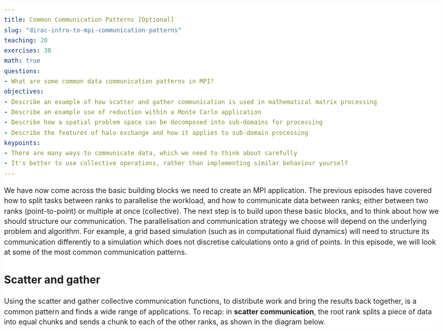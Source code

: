 ```yaml
---
title: Common Communication Patterns [Optional]
slug: "dirac-intro-to-mpi-communication-patterns"
teaching: 20
exercises: 30
math: true
questions:
- What are some common data communication patterns in MPI?
objectives:
- Describe an example of how scatter and gather communication is used in mathematical matrix processing
- Describe an example use of reduction within a Monte Carlo application
- Describe how a spatial problem space can be decomposed into sub-domains for processing
- Describe the features of halo exchange and how it applies to sub-domain processing
keypoints:
- There are many ways to communicate data, which we need to think about carefully
- It's better to use collective operations, rather than implementing similar behaviour yourself
---
```


We have now come across the basic building blocks we need to create an MPI application. The previous episodes have
covered how to split tasks between ranks to parallelise the workload, and how to communicate data between ranks; either
between two ranks (point-to-point) or multiple at once (collective). The next step is to build upon these basic blocks,
and to think about how we should structure our communication. The parallelisation and communication strategy we choose
will depend on the underlying problem and algorithm. For example, a grid based simulation (such as in computational
fluid dynamics) will need to structure its communication differently to a simulation which does not discretise
calculations onto a grid of points. In this episode, we will look at some of the most common communication patterns.

## Scatter and gather

Using the scatter and gather collective communication functions, to distribute work and bring the results back together,
is a common pattern and finds a wide range of applications. To recap: in **scatter communication**, the root rank
splits a piece of data into equal chunks and sends a chunk to each of the other ranks, as shown in the diagram below.
